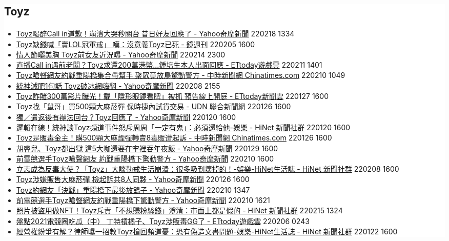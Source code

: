 ## Toyz


- [Toyz喝醉Call in道歉！崩潰大哭秒關台 昔日好友回應了 - Yahoo奇摩新聞](https://tw.news.yahoo.com/toyz%E5%96%9D%E9%86%89%E9%81%93%E6%AD%89%E5%A4%A7%E5%93%AD-%E6%98%94%E6%97%A5%E5%A5%BD%E5%8F%8B%E5%9B%9E%E6%87%89%E4%BA%86-053408562.html "Toyz喝醉Call in道歉！崩潰大哭秒關台 昔日好友回應了 - Yahoo奇摩新聞") 220218 1334
- [Toyz缺錢喊「賣LOL冠軍戒」 嘆：沒意義Toyz已死 - 鏡週刊](https://www.mirrormedia.mg/story/20220206edi002/ "Toyz缺錢喊「賣LOL冠軍戒」 嘆：沒意義Toyz已死 - 鏡週刊") 220205 1600
- [情人節曬美胸 Toyz前女友近況曝 - Yahoo奇摩新聞](https://tw.news.yahoo.com/%E6%83%85%E4%BA%BA%E7%AF%80%E6%9B%AC%E7%BE%8E%E8%83%B8-toyz%E5%89%8D%E5%A5%B3%E5%8F%8B%E8%BF%91%E6%B3%81%E6%9B%9D-150003348.html "情人節曬美胸 Toyz前女友近況曝 - Yahoo奇摩新聞") 220214 2300
- [直播Call in遇前老闆？Toyz求還200萬港幣...鍾培生本人出面回應 - ETtoday遊戲雲](https://game.ettoday.net/article/2187170.htm "直播Call in遇前老闆？Toyz求還200萬港幣...鍾培生本人出面回應 - ETtoday遊戲雲") 220211 1401
- [Toyz嗆聲網友約戰重陽橋集合帶幫手 聚眾竟放鳥驚動警方 - 中時新聞網 Chinatimes.com](https://www.chinatimes.com/realtimenews/20220210001606-260404 "Toyz嗆聲網友約戰重陽橋集合帶幫手 聚眾竟放鳥驚動警方 - 中時新聞網 Chinatimes.com") 220210 1049
- [統神減肥1句話 Toyz破冰網嗨翻 - Yahoo奇摩新聞](https://tw.news.yahoo.com/%E7%B5%B1%E7%A5%9E%E6%B8%9B%E8%82%A51%E5%8F%A5%E8%A9%B1-toyz%E7%A0%B4%E5%86%B0%E7%B6%B2%E5%97%A8%E7%BF%BB-135538946.html "統神減肥1句話 Toyz破冰網嗨翻 - Yahoo奇摩新聞") 220208 2155
- [Toyz詐賭300萬影片曝光！戴「隱形眼鏡看牌」被抓 預告線上開庭 - ETtoday新聞雲](https://www.ettoday.net/news/20220127/2179912.htm "Toyz詐賭300萬影片曝光！戴「隱形眼鏡看牌」被抓 預告線上開庭 - ETtoday新聞雲") 220127 1600
- [Toyz找「鼠哥」買500顆大麻菸彈 保時捷內試貨交易 - UDN 聯合新聞網](https://udn.com/news/story/7315/6061800 "Toyz找「鼠哥」買500顆大麻菸彈 保時捷內試貨交易 - UDN 聯合新聞網") 220126 1600
- [獨／遣返後有辦法回台？Toyz回應了 - Yahoo奇摩新聞](https://tw.news.yahoo.com/%E7%8D%A8-%E9%81%A3%E8%BF%94%E5%BE%8C%E6%9C%89%E8%BE%A6%E6%B3%95%E5%9B%9E%E5%8F%B0-toyz%E5%9B%9E%E6%87%89-082503222.html "獨／遣返後有辦法回台？Toyz回應了 - Yahoo奇摩新聞") 220120 1600
- [邏輯在線！統神談Toyz頻道事件怒斥周周「一定有鬼」：必須還給他-娛樂 - HiNet 新聞社群](https://times.hinet.net/news/23720499 "邏輯在線！統神談Toyz頻道事件怒斥周周「一定有鬼」：必須還給他-娛樂 - HiNet 新聞社群") 220120 1600
- [Toyz是販毒金主！購500顆大麻煙彈轉賣8毒販遭起訴 - 中時新聞網 Chinatimes.com](https://www.chinatimes.com/realtimenews/20220126002278-260402 "Toyz是販毒金主！購500顆大麻煙彈轉賣8毒販遭起訴 - 中時新聞網 Chinatimes.com") 220126 1600
- [胡睿兒、Toyz都出獄 這5大咖還要在牢裡吞年夜飯 - Yahoo奇摩新聞](https://tw.news.yahoo.com/%E8%83%A1%E7%9D%BF%E5%85%92-toyz%E9%83%BD%E5%87%BA%E7%8D%84-%E9%80%995%E5%A4%A7%E5%92%96%E9%82%84%E8%A6%81%E5%9C%A8%E7%89%A2%E8%A3%A1%E5%90%9E%E5%B9%B4%E5%A4%9C%E9%A3%AF-070602735.html "胡睿兒、Toyz都出獄 這5大咖還要在牢裡吞年夜飯 - Yahoo奇摩新聞") 220129 1600
- [前電競選手Toyz嗆聲網友 約戰重陽橋下驚動警方 - Yahoo奇摩新聞](https://tw.news.yahoo.com/%E5%89%8D%E9%9B%BB%E7%AB%B6%E9%81%B8%E6%89%8Btoyz%E5%97%86%E8%81%B2%E7%B6%B2%E5%8F%8B-%E7%B4%84%E6%88%B0%E9%87%8D%E9%99%BD%E6%A9%8B%E4%B8%8B%E9%A9%9A%E5%8B%95%E8%AD%A6%E6%96%B9-080002391.html "前電競選手Toyz嗆聲網友 約戰重陽橋下驚動警方 - Yahoo奇摩新聞") 220210 1600
- [立志成為反毒大使？「Toyz」大談勒戒生活崩潰：很多吸到壞掉的！-娛樂-HiNet生活誌 - HiNet 新聞社群](https://times.hinet.net/news/23747238 "立志成為反毒大使？「Toyz」大談勒戒生活崩潰：很多吸到壞掉的！-娛樂-HiNet生活誌 - HiNet 新聞社群") 220208 1600
- [Toyz涉嫌販售大麻菸彈 檢起訴共8人同夥 - Yahoo奇摩新聞](https://tw.news.yahoo.com/toyz%E6%B6%89%E5%AB%8C%E8%B2%A9%E5%94%AE%E5%A4%A7%E9%BA%BB%E8%8F%B8%E5%BD%88-%E6%AA%A2%E8%B5%B7%E8%A8%B4%E5%85%B18%E4%BA%BA%E5%90%8C%E5%A4%A5-231502651.html "Toyz涉嫌販售大麻菸彈 檢起訴共8人同夥 - Yahoo奇摩新聞") 220126 1600
- [Toyz約網友「決戰」重陽橋下最後放鴿子 - Yahoo奇摩新聞](https://tw.tv.yahoo.com/toyz%E7%B4%84%E7%B6%B2%E5%8F%8B-%E6%B1%BA%E6%88%B0-%E9%87%8D%E9%99%BD%E6%A9%8B%E4%B8%8B-%E6%9C%80%E5%BE%8C%E6%94%BE%E9%B4%BF%E5%AD%90-052503520.html "Toyz約網友「決戰」重陽橋下最後放鴿子 - Yahoo奇摩新聞") 220210 1347
- [前電競選手Toyz嗆聲網友約戰重陽橋下驚動警方 - Yahoo奇摩新聞](https://tw.tv.yahoo.com/politics-news/%E5%89%8D%E9%9B%BB%E7%AB%B6%E9%81%B8%E6%89%8Btoyz%E5%97%86%E8%81%B2%E7%B6%B2%E5%8F%8B-%E7%B4%84%E6%88%B0%E9%87%8D%E9%99%BD%E6%A9%8B%E4%B8%8B%E9%A9%9A%E5%8B%95%E8%AD%A6%E6%96%B9-080002391.html "前電競選手Toyz嗆聲網友約戰重陽橋下驚動警方 - Yahoo奇摩新聞") 220210 1621
- [照片被盜用做NFT！Toyz斥責「不想賺粉絲錢」澄清：市面上都是假的 - HiNet 新聞社群](https://times.hinet.net/topic/23758278 "照片被盜用做NFT！Toyz斥責「不想賺粉絲錢」澄清：市面上都是假的 - HiNet 新聞社群") 220215 1324
- [盤點2021電競圈吃瓜（中） 丁特槓橘子、Toyz涉販毒GG了 - ETtoday遊戲雲](https://game.ettoday.net/article/2171846.htm "盤點2021電競圈吃瓜（中） 丁特槓橘子、Toyz涉販毒GG了 - ETtoday遊戲雲") 220206 0243
- [經營權紛爭有解？律師曝一招教Toyz搶回頻道憂：恐有偽造文書問題-娛樂-HiNet生活誌 - HiNet 新聞社群](https://times.hinet.net/news/23724429 "經營權紛爭有解？律師曝一招教Toyz搶回頻道憂：恐有偽造文書問題-娛樂-HiNet生活誌 - HiNet 新聞社群") 220122 1600
